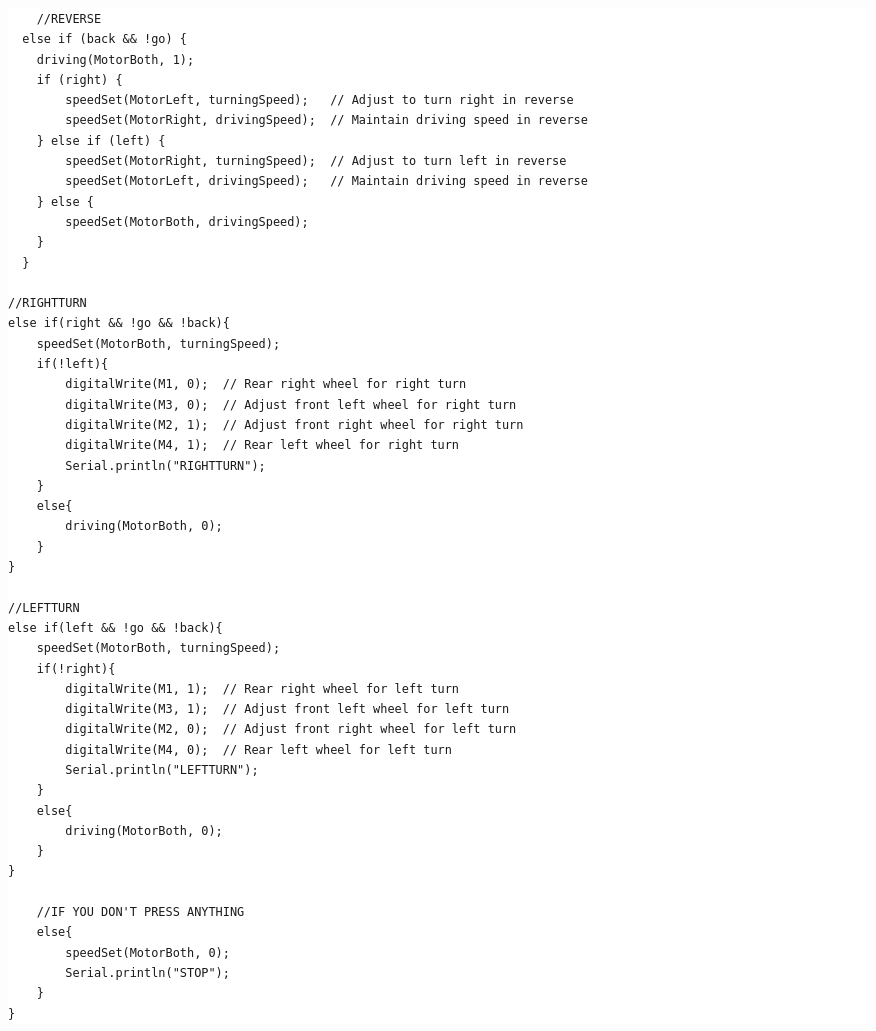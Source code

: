         //REVERSE
      else if (back && !go) {
        driving(MotorBoth, 1);
        if (right) {
            speedSet(MotorLeft, turningSpeed);   // Adjust to turn right in reverse
            speedSet(MotorRight, drivingSpeed);  // Maintain driving speed in reverse
        } else if (left) {
            speedSet(MotorRight, turningSpeed);  // Adjust to turn left in reverse
            speedSet(MotorLeft, drivingSpeed);   // Maintain driving speed in reverse
        } else {
            speedSet(MotorBoth, drivingSpeed);
        }
      }

    //RIGHTTURN
    else if(right && !go && !back){
        speedSet(MotorBoth, turningSpeed);
        if(!left){
            digitalWrite(M1, 0);  // Rear right wheel for right turn
            digitalWrite(M3, 0);  // Adjust front left wheel for right turn
            digitalWrite(M2, 1);  // Adjust front right wheel for right turn
            digitalWrite(M4, 1);  // Rear left wheel for right turn
            Serial.println("RIGHTTURN");
        }
        else{
            driving(MotorBoth, 0);
        }
    }

    //LEFTTURN
    else if(left && !go && !back){
        speedSet(MotorBoth, turningSpeed);
        if(!right){
            digitalWrite(M1, 1);  // Rear right wheel for left turn
            digitalWrite(M3, 1);  // Adjust front left wheel for left turn
            digitalWrite(M2, 0);  // Adjust front right wheel for left turn
            digitalWrite(M4, 0);  // Rear left wheel for left turn
            Serial.println("LEFTTURN");
        }
        else{
            driving(MotorBoth, 0);
        }
    }

        //IF YOU DON'T PRESS ANYTHING
        else{
            speedSet(MotorBoth, 0);
            Serial.println("STOP");
        }
    }

</details>
